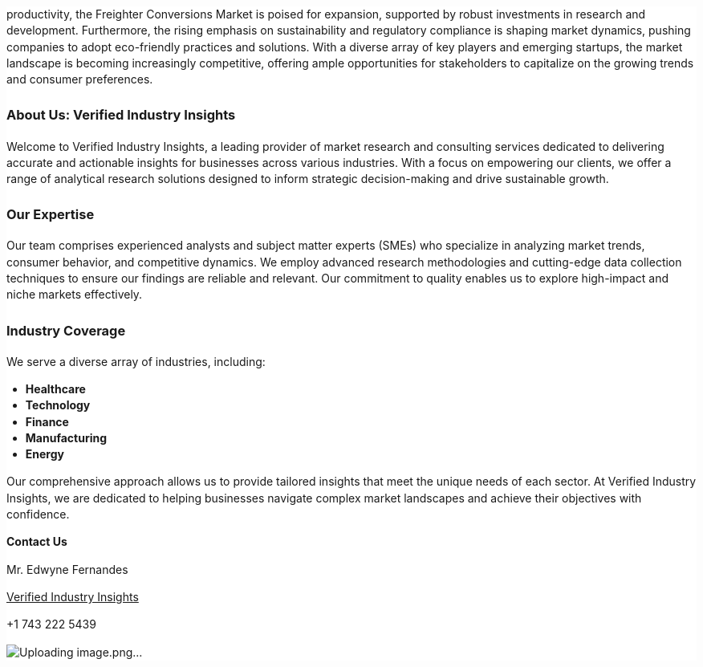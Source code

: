 productivity, the Freighter Conversions Market is poised for expansion, supported by robust investments in research and development. Furthermore, the rising emphasis on sustainability and regulatory compliance is shaping market dynamics, pushing companies to adopt eco-friendly practices and solutions. With a diverse array of key players and emerging startups, the market landscape is becoming increasingly competitive, offering ample opportunities for stakeholders to capitalize on the growing trends and consumer preferences.</p><h3>About Us: Verified Industry Insights</h3><p>Welcome to Verified Industry Insights, a leading provider of market research and consulting services dedicated to delivering accurate and actionable insights for businesses across various industries. With a focus on empowering our clients, we offer a range of analytical research solutions designed to inform strategic decision-making and drive sustainable growth.</p><h3>Our Expertise</h3><p>Our team comprises experienced analysts and subject matter experts (SMEs) who specialize in analyzing market trends, consumer behavior, and competitive dynamics. We employ advanced research methodologies and cutting-edge data collection techniques to ensure our findings are reliable and relevant. Our commitment to quality enables us to explore high-impact and niche markets effectively.</p><h3>Industry Coverage</h3><p>We serve a diverse array of industries, including:</p><ul><li><strong>Healthcare</strong></li><li><strong>Technology</strong></li><li><strong>Finance</strong></li><li><strong>Manufacturing</strong></li><li><strong>Energy</strong></li></ul><p>Our comprehensive approach allows us to provide tailored insights that meet the unique needs of each sector. At Verified Industry Insights, we are dedicated to helping businesses navigate complex market landscapes and achieve their objectives with confidence.</p><p><strong>Contact Us</strong></p><p>Mr. Edwyne Fernandes</p><p><a href="https://www.verifiedindustryinsights.com/">Verified Industry Insights</a></p><p>+1 743 222 5439</p>
![Uploading image.png…]()
